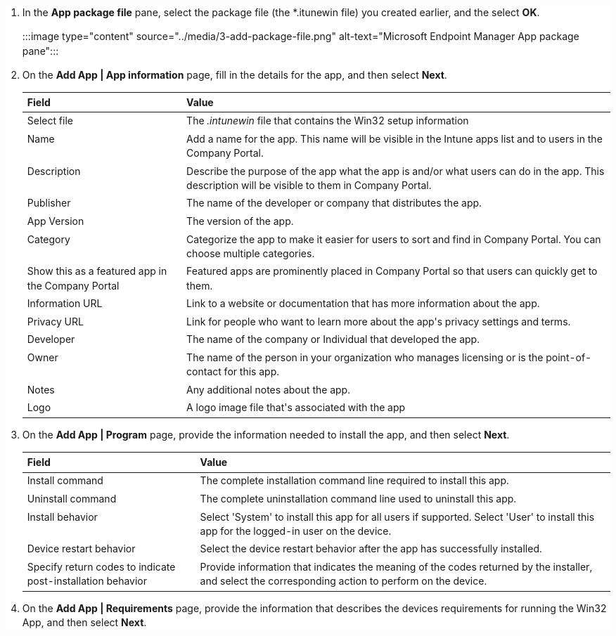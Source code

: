 1. In the **App package file** pane, select the package file (the *.itunewin file) you created earlier, and the select **OK**.

   :::image type="content" source="../media/3-add-package-file.png" alt-text="Microsoft Endpoint Manager App package pane":::

1. On the **Add App | App information** page, fill in the details for the app, and then select **Next**.

   | Field | Value |
   |-|-|
   | Select file | The *.intunewin* file that contains the Win32 setup information |
   | Name | Add a name for the app. This name will be visible in the Intune apps list and to users in the Company Portal.​ |
   | Description | Describe the purpose of the app what the app is and/or what users can do in the app. This description will be visible to them in Company Portal. |
   | Publisher |The name of the developer or company that distributes the app. |
   | App Version | The version of the app. |
   | Category | Categorize the app to make it easier for users to sort and find in Company Portal. You can choose multiple categories. |
   | Show this as a featured app in the Company Portal | Featured apps are prominently placed in Company Portal so that users can quickly get to them. |
   | Information URL | Link to a website or documentation that has more information about the app. |
   | Privacy URL | Link for people who want to learn more about the app's privacy settings and terms. |
   | Developer | The name of the company or Individual that developed the app. |
   | Owner | The name of the person in your organization who manages licensing or is the point-of-contact for this app. |
   | Notes | Any additional notes about the app. |
   | Logo |  A logo image file that's associated with the app |

1. On the **Add App | Program** page, provide the information needed to install the app, and then select **Next**.

   | Field | Value |
   |-|-|
   | Install command | The complete installation command line required to install this app. |
   | Uninstall command | The complete uninstallation command line used to uninstall this app. |
   | Install behavior | Select 'System' to install this app for all users if supported. Select 'User' to install this app for the logged-in user on the device. |
   | Device restart behavior | Select the device restart behavior after the app has successfully installed.|
   | Specify return codes to indicate post-installation behavior | Provide information that indicates the meaning of the codes returned by the installer, and select the corresponding action to perform on the device. |

1. On the **Add App | Requirements** page, provide the information that describes the devices requirements for running the Win32 App, and then select **Next**.
